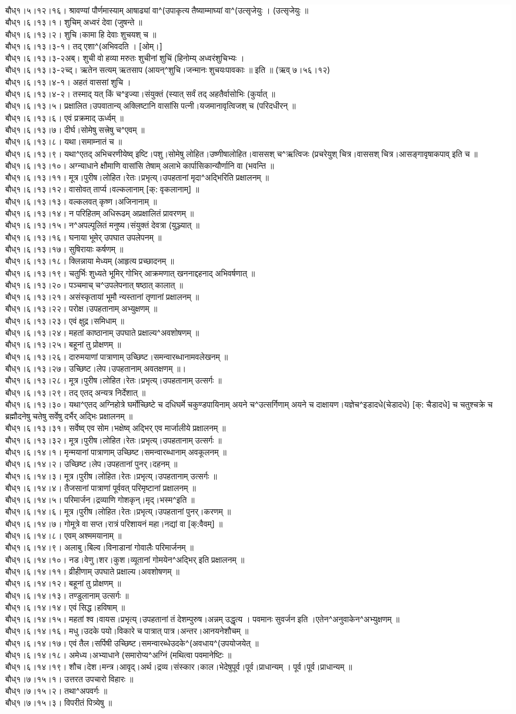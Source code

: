 बौध्१।५।१२।१६। श्रावण्यां पौर्णमास्याम् आषाढ्यां वा^(उपाकृत्य तैष्याम्माघ्यां वा^(उत्सृजेयुः । (उत्सृजेयुः ॥  
बौध्१।६।१३।१। शुचिम् अध्वरं देवा (जुषन्ते ॥  
बौध्१।६।१३।२। शुचि।कामा हि देवाः शुचयश् च ॥  
बौध्१।६।१३।३-१। तद् एशा^(अभिवदति । [ओम्।]  
बौध्१।६।१३।३-२अब्। शुची वो हव्या मरुतः शुचीनां शुचिं (हिनोम्य् अध्वरंशुचिभ्यः ।  
बौध्१।६।१३।३-२च्द्। ऋतेन सत्यम् ऋतसाप (आयन्^शुचि।जन्मानः शुचयःपावकाः ॥ इति ॥ (ऋव् ७।५६।१२)  
बौध्१।६।१३।४-१। अहतं वाससां शुचि ।  
बौध्१।६।१३।४-२। तस्माद् यत् किं च^इज्या।संयुक्तं (स्यात् सर्वं तद् अहतैर्वासोभिः (कुर्यात् ॥  
बौध्१।६।१३।५। प्रक्षालित।उपवातान्य् अक्लिष्टानि वासांसि पत्नी।यजमानावृत्विजश् च (परिदधीरन् ॥  
बौध्१।६।१३।६। एवं प्रक्रमाद् ऊर्ध्वम् ॥  
बौध्१।६।१३।७। दीर्घ।सोमेषु सत्त्रेषु च^एवम् ॥  
बौध्१।६।१३।८। यथा।समाम्नातं च ॥  
बौध्१।६।१३।९। यथा^एतद् अभिचरणीयेष्व् इष्टि।पशु।सोमेषु लोहित।उष्णीषालोहित।वाससश् च^ऋत्विजः (प्रचरेयुश् चित्र।वाससश् चित्र।आसङ्गावृषाकपाव् इति च ॥  
बौध्१।६।१३।१०। अग्न्याधाने क्षौमाणि वासांसि तेषाम् अलाभे कार्पासिकान्यौर्णानि वा (भवन्ति ॥  
बौध्१।६।१३।११। मूत्र।पुरीष।लोहित।रेतः।प्रभृत्य्।उपहतानां मृदा^अद्भिरिति प्रक्षालनम् ॥  
बौध्१।६।१३।१२। वासोवत् तार्प्य।वल्कलानाम् [क्: वृकलानाम्] ॥  
बौध्१।६।१३।१३। वल्कलवत् कृष्ण।अजिनानाम् ॥  
बौध्१।६।१३।१४। न परिहितम् अधिरूढम् अप्रक्षालितं प्रावरणम् ॥  
बौध्१।६।१३।१५। न^अपल्पूलितं मनुष्य।संयुक्तं देवत्रा (युञ्ज्यात् ॥  
बौध्१।६।१३।१६। घनाया भूमेर् उपघात उपलेपनम् ॥  
बौध्१।६।१३।१७। सुषिरायाः कर्षणम् ॥  
बौध्१।६।१३।१८। क्लिन्नाया मेध्यम् (आहृत्य प्रच्छादनम् ॥  
बौध्१।६।१३।१९। चतुर्भिः शुध्यते भूमिर् गोभिर् आक्रमणात् खननाद्दहनाद् अभिवर्षणात् ॥  
बौध्१।६।१३।२०। पञ्चमाच् च^उपलेपनात् षष्ठात् कालात् ॥  
बौध्१।६।१३।२१। असंस्कृतायां भूमौ न्यस्तानां तृणानां प्रक्षालनम् ॥  
बौध्१।६।१३।२२। परोक्ष।उपहतानाम् अभ्युक्षणम् ॥  
बौध्१।६।१३।२३। एवं क्षुद्र।समिधाम् ॥  
बौध्१।६।१३।२४। महतां काष्ठानाम् उपघाते प्रक्षाल्य^अवशोषणम् ॥  
बौध्१।६।१३।२५। बहूनां तु प्रोक्षणम् ॥  
बौध्१।६।१३।२६। दारुमयाणां पात्राणाम् उच्छिष्ट।समन्वारब्धानामवलेखनम् ॥  
बौध्१।६।१३।२७। उच्छिष्ट।लेप।उपहतानाम् अवतक्षणम् ॥।  
बौध्१।६।१३।२८। मूत्र।पुरीष।लोहित।रेतः।प्रभृत्य्।उपहतानाम् उत्सर्गः ॥  
बौध्१।६।१३।२९। तद् एतद् अन्यत्र निर्देशात् ॥  
बौध्१।६।१३।३०। यथा^एतद् अग्निहोत्रे घर्मोच्छिष्टे च दधिघर्मे चकुण्डपायिनाम् अयने च^उत्सर्गिणाम् अयने च दाक्षायण।यज्ञेच^इडादधे(चेडादधे) [क्: चैडादधे] च चतुश्चक्रे च ब्रह्मौदनेषु चतेषु सर्वेषु दर्भैर् अद्भिः प्रक्षालनम् ॥  
बौध्१।६।१३।३१। सर्वेष्व् एव सोम।भक्षेष्व् अद्भिर् एव मार्जालीये प्रक्षालनम् ॥  
बौध्१।६।१३।३२। मूत्र।पुरीष।लोहित।रेतः।प्रभृत्य्।उपहतानाम् उत्सर्गः ॥  
बौध्१।६।१४।१। मृन्मयानां पात्राणाम् उच्छिष्ट।समन्वारब्धानाम् अवकूलनम् ॥  
बौध्१।६।१४।२। उच्छिष्ट।लेप।उपहतानां पुनर्।दहनम् ॥  
बौध्१।६।१४।३। मूत्र।पुरीष।लोहित।रेतः।प्रभृत्य्।उपहतानाम् उत्सर्गः ॥  
बौध्१।६।१४।४। तैजसानां पात्राणां पूर्ववत् परिमृष्टानां प्रक्षालनम् ॥  
बौध्१।६।१४।५। परिमार्जन।द्रव्याणि गोशकृन्।मृद्।भस्म^इति ॥  
बौध्१।६।१४।६। मूत्र।पुरीष।लोहित।रेतः।प्रभृत्य्।उपहतानां पुनर्।करणम् ॥  
बौध्१।६।१४।७। गोमूत्रे वा सप्त।रात्रं परिशायनं महा।नद्यां वा [क्:वैवम्] ॥  
बौध्१।६।१४।८। एवम् अश्ममयानाम् ॥  
बौध्१।६।१४।९। अलाबु।बिल्व।विनाडानां गोवालैः परिमार्जनम् ॥  
बौध्१।६।१४।१०। नड।वेणु।शर।कुश।व्यूतानां गोमयेन^अद्भिर् इति प्रक्षालनम् ॥  
बौध्१।६।१४।११। व्रीहीणाम् उपघाते प्रक्षाल्य।अवशोषणम् ॥  
बौध्१।६।१४।१२। बहूनां तु प्रोक्षणम् ॥  
बौध्१।६।१४।१३। तण्डुलानाम् उत्सर्गः ॥  
बौध्१।६।१४।१४। एवं सिद्ध।हविषाम् ॥  
बौध्१।६।१४।१५। महतां श्व।वायस।प्रभृत्य्।उपहतानां तं देशम्पुरुष।अन्नम् उद्धृत्य । पवमानः सुवर्जन इति ।एतेन^अनुवाकेन^अभ्युक्षणम् ॥  
बौध्१।६।१४।१६। मधु।उदके पयो।विकारे च पात्रात् पात्र।अन्तर।आनयनेशौचम् ॥  
बौध्१।६।१४।१७। एवं तैल।सर्पिषी उच्छिष्ट।समन्वारब्धेउदके^(अवधाय^(उपयोजयेत् ॥  
बौध्१।६।१४।१८। अमेध्य।अभ्याधाने (समारोप्य^अग्निं (मथित्वा पवमानेष्टिः ॥  
बौध्१।६।१४।१९। शौच।देश।मन्त्र।आवृद्।अर्थ।द्रव्य।संस्कार।काल।भेदेषुपूर्व।पूर्व।प्राधान्यम् । पूर्व।पूर्व।प्राधान्यम् ॥  
बौध्१।७।१५।१। उत्तरत उपचारो विहारः ॥  
बौध्१।७।१५।२। तथा^अपवर्गः ॥  
बौध्१।७।१५।३। विपरीतं पित्र्येषु ॥  